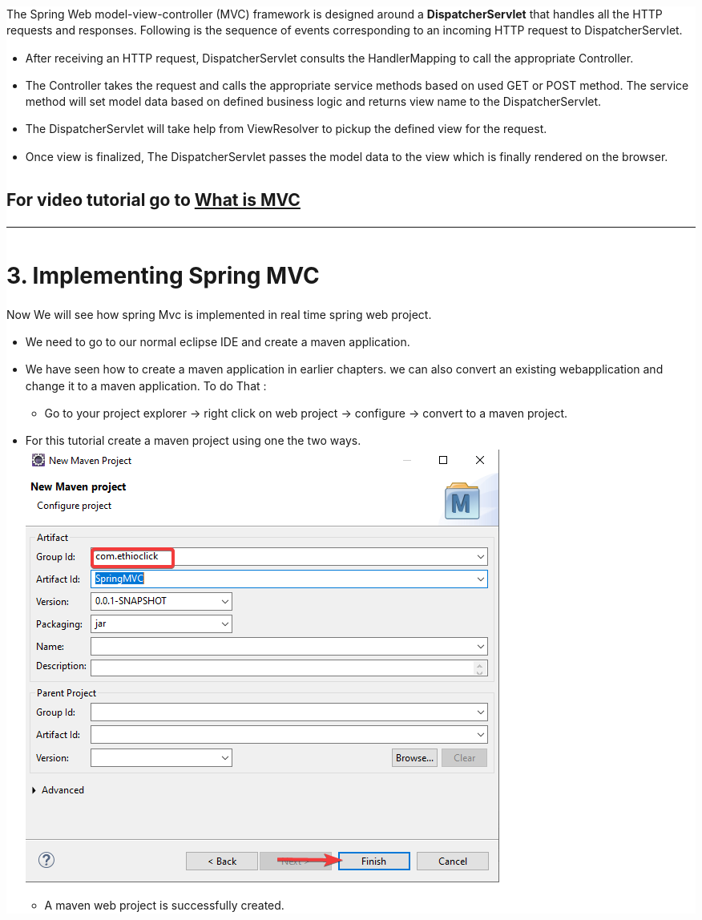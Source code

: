 The Spring Web model-view-controller (MVC) framework is designed around a **DispatcherServlet** that handles all the HTTP requests and responses. Following is the sequence of events corresponding to an incoming HTTP request to DispatcherServlet.

* After receiving an HTTP request, DispatcherServlet consults the HandlerMapping to call the appropriate Controller.

* The Controller takes the request and calls the appropriate service methods based on used GET or POST method. The service method will set model data based on defined business logic and returns view name to the DispatcherServlet.

* The DispatcherServlet will take help from ViewResolver to pickup the defined view for the request.

* Once view is finalized, The DispatcherServlet passes the model data to the view which is finally rendered on the browser.

## For video tutorial go to [ What is MVC ](https://youtu.be/brgexxgFD00?list=PLfUANuySIYNP3rw-EuN_Onmmnx0V60wfW)

---

# 3. Implementing Spring MVC

Now We will see how spring Mvc is implemented in real time spring web project.

* We need to go to our normal eclipse IDE and create a maven application.

* We have seen how to create a maven application in earlier chapters. we can also convert an existing webapplication and change it to a maven application. To do That :
    * Go to your project explorer -> right click on web project -> configure -> convert to a maven project.
* For this tutorial create a maven project using one the two ways.
![image](screenshots/Spring_Introduction/spring_12.png)
    * A maven web project is successfully created.
